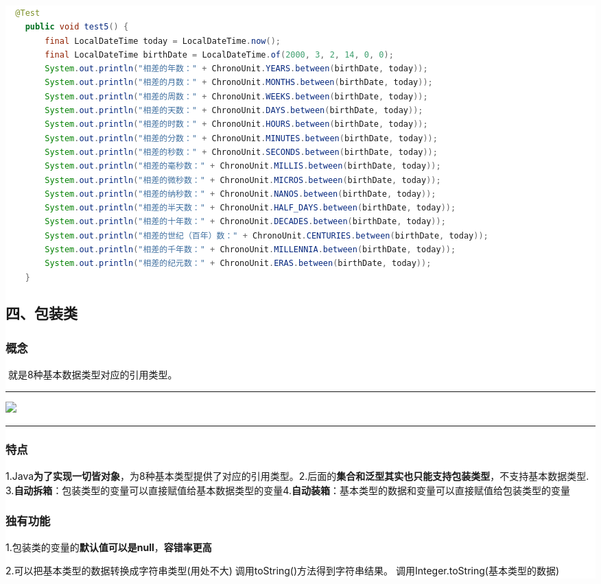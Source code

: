 ~~~java
  @Test
    public void test5() {
        final LocalDateTime today = LocalDateTime.now();
        final LocalDateTime birthDate = LocalDateTime.of(2000, 3, 2, 14, 0, 0);
        System.out.println("相差的年数：" + ChronoUnit.YEARS.between(birthDate, today));
        System.out.println("相差的月数：" + ChronoUnit.MONTHS.between(birthDate, today));
        System.out.println("相差的周数：" + ChronoUnit.WEEKS.between(birthDate, today));
        System.out.println("相差的天数：" + ChronoUnit.DAYS.between(birthDate, today));
        System.out.println("相差的时数：" + ChronoUnit.HOURS.between(birthDate, today));
        System.out.println("相差的分数：" + ChronoUnit.MINUTES.between(birthDate, today));
        System.out.println("相差的秒数：" + ChronoUnit.SECONDS.between(birthDate, today));
        System.out.println("相差的毫秒数：" + ChronoUnit.MILLIS.between(birthDate, today));
        System.out.println("相差的微秒数：" + ChronoUnit.MICROS.between(birthDate, today));
        System.out.println("相差的纳秒数：" + ChronoUnit.NANOS.between(birthDate, today));
        System.out.println("相差的半天数：" + ChronoUnit.HALF_DAYS.between(birthDate, today));
        System.out.println("相差的十年数：" + ChronoUnit.DECADES.between(birthDate, today));
        System.out.println("相差的世纪（百年）数：" + ChronoUnit.CENTURIES.between(birthDate, today));
        System.out.println("相差的千年数：" + ChronoUnit.MILLENNIA.between(birthDate, today));
        System.out.println("相差的纪元数：" + ChronoUnit.ERAS.between(birthDate, today));
    }
~~~





## 四、包装类

### 	概念

​			就是8种基本数据类型对应的引用类型。

---

![](D:\learn\黑马程序员\java基础\day14-常用API（常用API、正则表达式、Lambda、算法）\day14-常用API（常用API、正则表达式、Lambda、算法）\PPT\Snipaste_2022-03-11_09-17-34.png)

---



### 特点

​		1.Java**为了实现一切皆对象**，为8种基本类型提供了对应的引用类型。
​		2.后面的**集合和泛型其实也只能支持包装类型**，不支持基本数据类型.
​		3.**自动拆箱**：包装类型的变量可以直接赋值给基本数据类型的变量
​		4.**自动装箱**：基本类型的数据和变量可以直接赋值给包装类型的变量





### 独有功能

1.包装类的变量的**默认值可以是null**，**容错率更高**

2.可以把基本类型的数据转换成字符串类型(用处不大)
    调用toString()方法得到字符串结果。
    调用Integer.toString(基本类型的数据)
